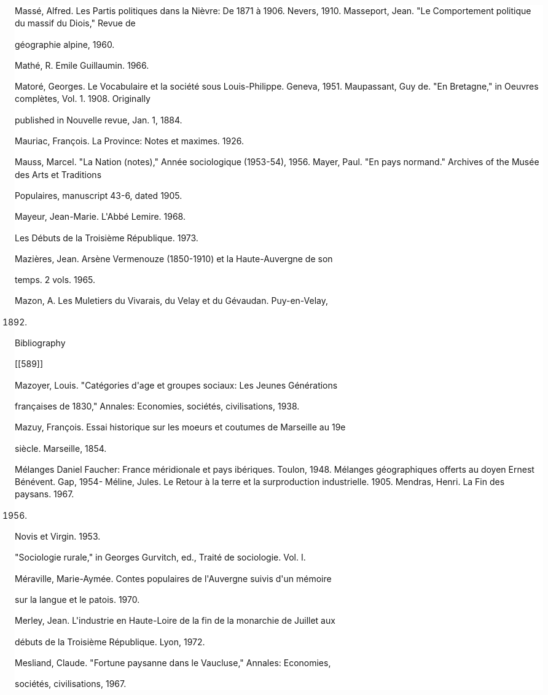 Massé, Alfred. Les Partis politiques dans la Nièvre: De 1871 à 1906. Nevers, 1910. Masseport, Jean. "Le Comportement politique du massif du Diois," Revue de 

géographie alpine, 1960. 

Mathé, R. Emile Guillaumin. 1966. 

Matoré, Georges. Le Vocabulaire et la société sous Louis-Philippe. Geneva, 1951. Maupassant, Guy de. "En Bretagne," in Oeuvres complètes, Vol. 1. 1908. Originally 

published in Nouvelle revue, Jan. 1, 1884. 

Mauriac, François. La Province: Notes et maximes. 1926. 

Mauss, Marcel. "La Nation (notes)," Année sociologique (1953-54), 1956. Mayer, Paul. "En pays normand." Archives of the Musée des Arts et Traditions 

Populaires, manuscript 43-6, dated 1905. 

Mayeur, Jean-Marie. L'Abbé Lemire. 1968. 

Les Débuts de la Troisième République. 1973. 

Mazières, Jean. Arsène Vermenouze (1850-1910) et la Haute-Auvergne de son 

temps. 2 vols. 1965. 

Mazon, A. Les Muletiers du Vivarais, du Velay et du Gévaudan. Puy-en-Velay, 

1892. 

Bibliography 

[[589]]

Mazoyer, Louis. "Catégories d'age et groupes sociaux: Les Jeunes Générations 

françaises de 1830," Annales: Economies, sociétés, civilisations, 1938. 

Mazuy, François. Essai historique sur les moeurs et coutumes de Marseille au 19e 

siècle. Marseille, 1854. 

Mélanges Daniel Faucher: France méridionale et pays ibériques. Toulon, 1948. Mélanges géographiques offerts au doyen Ernest Bénévent. Gap, 1954- Méline, Jules. Le Retour à la terre et la surproduction industrielle. 1905. Mendras, Henri. La Fin des paysans. 1967. 

1956. 

Novis et Virgin. 1953. 

"Sociologie rurale," in Georges Gurvitch, ed., Traité de sociologie. Vol. I. 

Méraville, Marie-Aymée. Contes populaires de l'Auvergne suivis d'un mémoire 

sur la langue et le patois. 1970. 

Merley, Jean. L'industrie en Haute-Loire de la fin de la monarchie de Juillet aux 

débuts de la Troisième République. Lyon, 1972. 

Mesliand, Claude. "Fortune paysanne dans le Vaucluse," Annales: Economies, 

sociétés, civilisations, 1967. 
